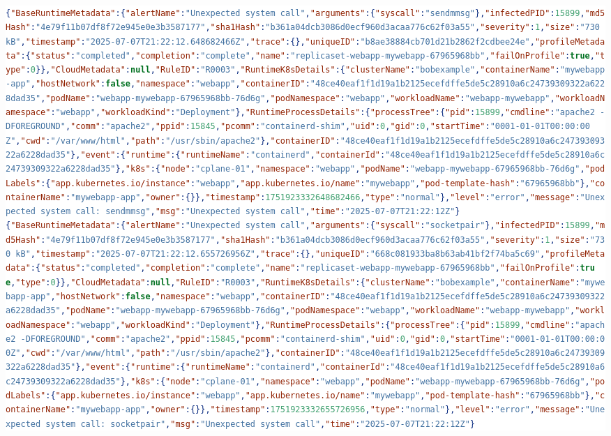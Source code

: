 ```json
{"BaseRuntimeMetadata":{"alertName":"Unexpected system call","arguments":{"syscall":"sendmmsg"},"infectedPID":15899,"md5Hash":"4e79f11b07df8f72e945e0e3b3587177","sha1Hash":"b361a04dcb3086d0ecf960d3acaa776c62f03a55","severity":1,"size":"730 kB","timestamp":"2025-07-07T21:22:12.648682466Z","trace":{},"uniqueID":"b8ae38884cb701d21b2862f2cdbee24e","profileMetadata":{"status":"completed","completion":"complete","name":"replicaset-webapp-mywebapp-67965968bb","failOnProfile":true,"type":0}},"CloudMetadata":null,"RuleID":"R0003","RuntimeK8sDetails":{"clusterName":"bobexample","containerName":"mywebapp-app","hostNetwork":false,"namespace":"webapp","containerID":"48ce40eaf1f1d19a1b2125ecefdffe5de5c28910a6c24739309322a6228dad35","podName":"webapp-mywebapp-67965968bb-76d6g","podNamespace":"webapp","workloadName":"webapp-mywebapp","workloadNamespace":"webapp","workloadKind":"Deployment"},"RuntimeProcessDetails":{"processTree":{"pid":15899,"cmdline":"apache2 -DFOREGROUND","comm":"apache2","ppid":15845,"pcomm":"containerd-shim","uid":0,"gid":0,"startTime":"0001-01-01T00:00:00Z","cwd":"/var/www/html","path":"/usr/sbin/apache2"},"containerID":"48ce40eaf1f1d19a1b2125ecefdffe5de5c28910a6c24739309322a6228dad35"},"event":{"runtime":{"runtimeName":"containerd","containerId":"48ce40eaf1f1d19a1b2125ecefdffe5de5c28910a6c24739309322a6228dad35"},"k8s":{"node":"cplane-01","namespace":"webapp","podName":"webapp-mywebapp-67965968bb-76d6g","podLabels":{"app.kubernetes.io/instance":"webapp","app.kubernetes.io/name":"mywebapp","pod-template-hash":"67965968bb"},"containerName":"mywebapp-app","owner":{}},"timestamp":1751923332648682466,"type":"normal"},"level":"error","message":"Unexpected system call: sendmmsg","msg":"Unexpected system call","time":"2025-07-07T21:22:12Z"}
{"BaseRuntimeMetadata":{"alertName":"Unexpected system call","arguments":{"syscall":"socketpair"},"infectedPID":15899,"md5Hash":"4e79f11b07df8f72e945e0e3b3587177","sha1Hash":"b361a04dcb3086d0ecf960d3acaa776c62f03a55","severity":1,"size":"730 kB","timestamp":"2025-07-07T21:22:12.655726956Z","trace":{},"uniqueID":"668c081933ba8b63ab41bf2f74ba5c69","profileMetadata":{"status":"completed","completion":"complete","name":"replicaset-webapp-mywebapp-67965968bb","failOnProfile":true,"type":0}},"CloudMetadata":null,"RuleID":"R0003","RuntimeK8sDetails":{"clusterName":"bobexample","containerName":"mywebapp-app","hostNetwork":false,"namespace":"webapp","containerID":"48ce40eaf1f1d19a1b2125ecefdffe5de5c28910a6c24739309322a6228dad35","podName":"webapp-mywebapp-67965968bb-76d6g","podNamespace":"webapp","workloadName":"webapp-mywebapp","workloadNamespace":"webapp","workloadKind":"Deployment"},"RuntimeProcessDetails":{"processTree":{"pid":15899,"cmdline":"apache2 -DFOREGROUND","comm":"apache2","ppid":15845,"pcomm":"containerd-shim","uid":0,"gid":0,"startTime":"0001-01-01T00:00:00Z","cwd":"/var/www/html","path":"/usr/sbin/apache2"},"containerID":"48ce40eaf1f1d19a1b2125ecefdffe5de5c28910a6c24739309322a6228dad35"},"event":{"runtime":{"runtimeName":"containerd","containerId":"48ce40eaf1f1d19a1b2125ecefdffe5de5c28910a6c24739309322a6228dad35"},"k8s":{"node":"cplane-01","namespace":"webapp","podName":"webapp-mywebapp-67965968bb-76d6g","podLabels":{"app.kubernetes.io/instance":"webapp","app.kubernetes.io/name":"mywebapp","pod-template-hash":"67965968bb"},"containerName":"mywebapp-app","owner":{}},"timestamp":1751923332655726956,"type":"normal"},"level":"error","message":"Unexpected system call: socketpair","msg":"Unexpected system call","time":"2025-07-07T21:22:12Z"}
```